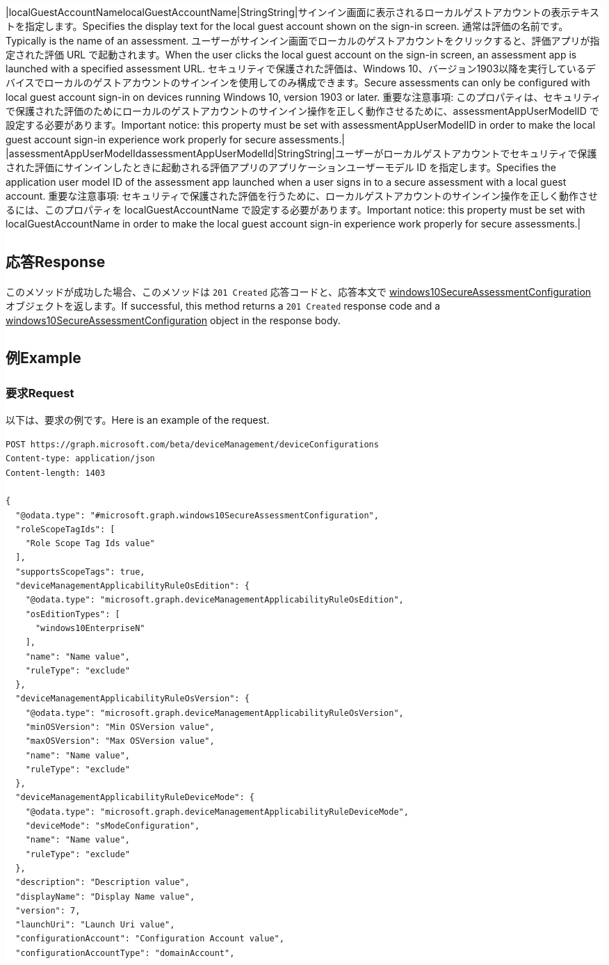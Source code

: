 |<span data-ttu-id="a3a1f-200">localGuestAccountName</span><span class="sxs-lookup"><span data-stu-id="a3a1f-200">localGuestAccountName</span></span>|<span data-ttu-id="a3a1f-201">String</span><span class="sxs-lookup"><span data-stu-id="a3a1f-201">String</span></span>|<span data-ttu-id="a3a1f-202">サインイン画面に表示されるローカルゲストアカウントの表示テキストを指定します。</span><span class="sxs-lookup"><span data-stu-id="a3a1f-202">Specifies the display text for the local guest account shown on the sign-in screen.</span></span> <span data-ttu-id="a3a1f-203">通常は評価の名前です。</span><span class="sxs-lookup"><span data-stu-id="a3a1f-203">Typically is the name of an assessment.</span></span> <span data-ttu-id="a3a1f-204">ユーザーがサインイン画面でローカルのゲストアカウントをクリックすると、評価アプリが指定された評価 URL で起動されます。</span><span class="sxs-lookup"><span data-stu-id="a3a1f-204">When the user clicks the local guest account on the sign-in screen, an assessment app is launched with a specified assessment URL.</span></span> <span data-ttu-id="a3a1f-205">セキュリティで保護された評価は、Windows 10、バージョン1903以降を実行しているデバイスでローカルのゲストアカウントのサインインを使用してのみ構成できます。</span><span class="sxs-lookup"><span data-stu-id="a3a1f-205">Secure assessments can only be configured with local guest account sign-in on devices running Windows 10, version 1903 or later.</span></span> <span data-ttu-id="a3a1f-206">重要な注意事項: このプロパティは、セキュリティで保護された評価のためにローカルのゲストアカウントのサインイン操作を正しく動作させるために、assessmentAppUserModelID で設定する必要があります。</span><span class="sxs-lookup"><span data-stu-id="a3a1f-206">Important notice: this property must be set with assessmentAppUserModelID in order to make the local guest account sign-in experience work properly for secure assessments.</span></span>|
|<span data-ttu-id="a3a1f-207">assessmentAppUserModelId</span><span class="sxs-lookup"><span data-stu-id="a3a1f-207">assessmentAppUserModelId</span></span>|<span data-ttu-id="a3a1f-208">String</span><span class="sxs-lookup"><span data-stu-id="a3a1f-208">String</span></span>|<span data-ttu-id="a3a1f-209">ユーザーがローカルゲストアカウントでセキュリティで保護された評価にサインインしたときに起動される評価アプリのアプリケーションユーザーモデル ID を指定します。</span><span class="sxs-lookup"><span data-stu-id="a3a1f-209">Specifies the application user model ID of the assessment app launched when a user signs in to a secure assessment with a local guest account.</span></span> <span data-ttu-id="a3a1f-210">重要な注意事項: セキュリティで保護された評価を行うために、ローカルゲストアカウントのサインイン操作を正しく動作させるには、このプロパティを localGuestAccountName で設定する必要があります。</span><span class="sxs-lookup"><span data-stu-id="a3a1f-210">Important notice: this property must be set with localGuestAccountName in order to make the local guest account sign-in experience work properly for secure assessments.</span></span>|



## <a name="response"></a><span data-ttu-id="a3a1f-211">応答</span><span class="sxs-lookup"><span data-stu-id="a3a1f-211">Response</span></span>
<span data-ttu-id="a3a1f-212">このメソッドが成功した場合、このメソッドは `201 Created` 応答コードと、応答本文で [windows10SecureAssessmentConfiguration](../resources/intune-deviceconfig-windows10secureassessmentconfiguration.md) オブジェクトを返します。</span><span class="sxs-lookup"><span data-stu-id="a3a1f-212">If successful, this method returns a `201 Created` response code and a [windows10SecureAssessmentConfiguration](../resources/intune-deviceconfig-windows10secureassessmentconfiguration.md) object in the response body.</span></span>

## <a name="example"></a><span data-ttu-id="a3a1f-213">例</span><span class="sxs-lookup"><span data-stu-id="a3a1f-213">Example</span></span>

### <a name="request"></a><span data-ttu-id="a3a1f-214">要求</span><span class="sxs-lookup"><span data-stu-id="a3a1f-214">Request</span></span>
<span data-ttu-id="a3a1f-215">以下は、要求の例です。</span><span class="sxs-lookup"><span data-stu-id="a3a1f-215">Here is an example of the request.</span></span>
``` http
POST https://graph.microsoft.com/beta/deviceManagement/deviceConfigurations
Content-type: application/json
Content-length: 1403

{
  "@odata.type": "#microsoft.graph.windows10SecureAssessmentConfiguration",
  "roleScopeTagIds": [
    "Role Scope Tag Ids value"
  ],
  "supportsScopeTags": true,
  "deviceManagementApplicabilityRuleOsEdition": {
    "@odata.type": "microsoft.graph.deviceManagementApplicabilityRuleOsEdition",
    "osEditionTypes": [
      "windows10EnterpriseN"
    ],
    "name": "Name value",
    "ruleType": "exclude"
  },
  "deviceManagementApplicabilityRuleOsVersion": {
    "@odata.type": "microsoft.graph.deviceManagementApplicabilityRuleOsVersion",
    "minOSVersion": "Min OSVersion value",
    "maxOSVersion": "Max OSVersion value",
    "name": "Name value",
    "ruleType": "exclude"
  },
  "deviceManagementApplicabilityRuleDeviceMode": {
    "@odata.type": "microsoft.graph.deviceManagementApplicabilityRuleDeviceMode",
    "deviceMode": "sModeConfiguration",
    "name": "Name value",
    "ruleType": "exclude"
  },
  "description": "Description value",
  "displayName": "Display Name value",
  "version": 7,
  "launchUri": "Launch Uri value",
  "configurationAccount": "Configuration Account value",
  "configurationAccountType": "domainAccount",
```